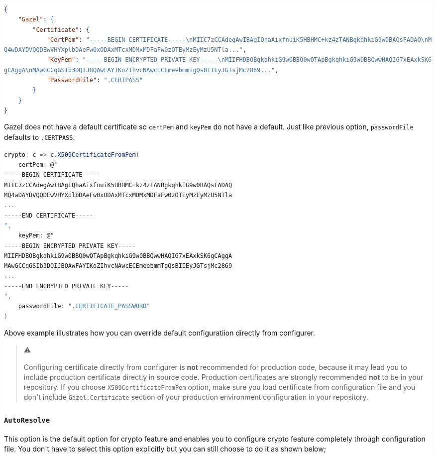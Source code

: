 ```json
{
    "Gazel": {
        "Certificate": {
            "CertPem": "-----BEGIN CERTIFICATE-----\nMIIC7zCCAdegAwIBAgIQhaAixfnuiK5HBHMC+kz4zTANBgkqhkiG9w0BAQsFADAQ\nMQ4wDAYDVQQDEwVHYXplbDAeFw0xODAxMTcxMDMxMDFaFw0zOTEyMzEyMzU5NTla...",
            "KeyPem": "-----BEGIN ENCRYPTED PRIVATE KEY-----\nMIIFHDBOBgkqhkiG9w0BBQ0wQTApBgkqhkiG9w0BBQwwHAQIG7xEAxkSK6gCAggA\nMAwGCCqGSIb3DQIJBQAwFAYIKoZIhvcNAwcECEmeebmmTgQsBIIEyJGTsjMc2869...",
            "PasswordFile": ".CERTPASS"
        }
    }
}
```

Gazel does not have a default certificate so `certPem` and `keyPem` do not have
a default. Just like previous option, `passwordFile` defaults to `.CERTPASS`.

```csharp
crypto: c => c.X509CertificateFromPem(
    certPem: @"
-----BEGIN CERTIFICATE-----
MIIC7zCCAdegAwIBAgIQhaAixfnuiK5HBHMC+kz4zTANBgkqhkiG9w0BAQsFADAQ
MQ4wDAYDVQQDEwVHYXplbDAeFw0xODAxMTcxMDMxMDFaFw0zOTEyMzEyMzU5NTla
...
-----END CERTIFICATE-----
",
    keyPem: @"
-----BEGIN ENCRYPTED PRIVATE KEY-----
MIIFHDBOBgkqhkiG9w0BBQ0wQTApBgkqhkiG9w0BBQwwHAQIG7xEAxkSK6gCAggA
MAwGCCqGSIb3DQIJBQAwFAYIKoZIhvcNAwcECEmeebmmTgQsBIIEyJGTsjMc2869
...
-----END ENCRYPTED PRIVATE KEY-----
",
    passwordFile: ".CERTIFICATE_PASSWORD"
)
```

Above example illustrates how you can override default configuratiion directly
from configurer.

> :warning:
>
> Configuring certificate directly from configurer is __not__ recommended for
> production code, because it may lead you to include production certificate
> directly in source code. Production certificates are strongly recommended
> __not__ to be in your repository. If you choose `X509CertificateFromPem`
> option, make sure you load certificate from configuration file and you don't
> include `Gazel.Certificate` section of your production environment
> configuration in your repository.

### `AutoResolve`

This option is the default option for crypto feature and enables you to
configure crypto feature completely through configuration file. You don't have
to select this option explicitly but you can still choose to do it as shown
below;
